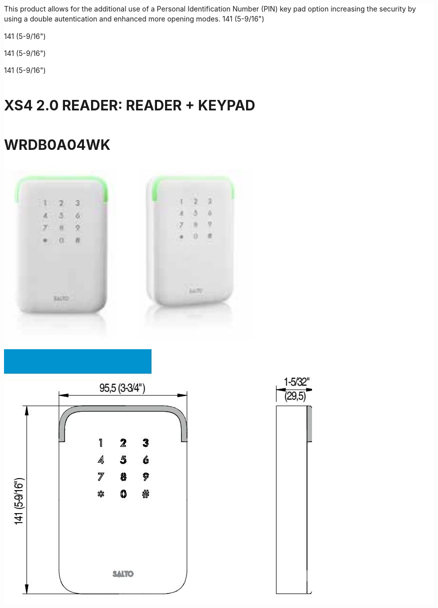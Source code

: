 This product allows for the additional use of a Personal Identification Number (PIN) key pad option increasing the security by using a double autentication and enhanced more opening modes. 141 (5-9/16")

141 (5-9/16")

141 (5-9/16")

141 (5-9/16")

# XS4 2.0 READER: READER + KEYPAD

# WRDB0A04WK

![](_page_4_Picture_7.jpeg)

![](_page_4_Picture_8.jpeg)
